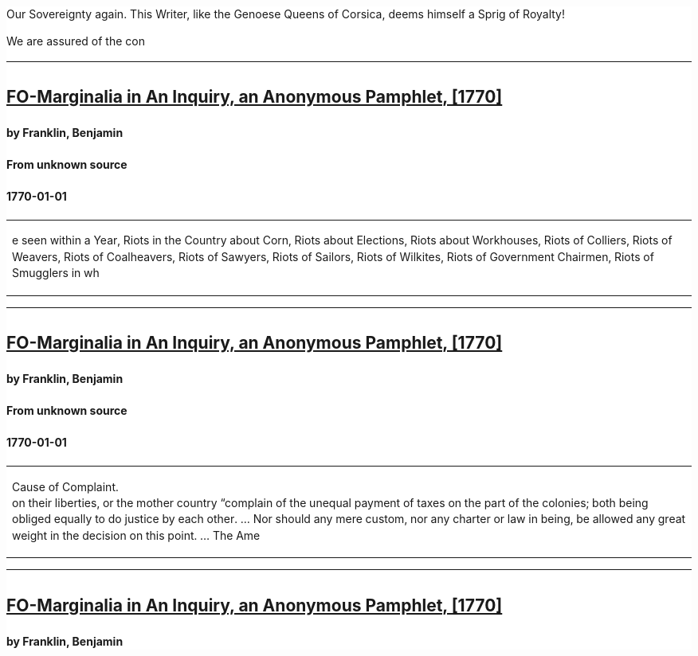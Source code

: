 Our Sovereignty again. This Writer, like the Genoese Queens of Corsica, deems himself a Sprig of Royalty!  
  
We are assured of the con
</td></tr></table>

---

## [FO-Marginalia in An Inquiry, an Anonymous Pamphlet, [1770]](https://founders.archives.gov/documents/Franklin/01-17-02-0188)

#### by Franklin, Benjamin

#### From unknown source

#### 1770-01-01

<table style="width: 100%;"><tr><td style="width: 50%">

e seen within a Year, Riots in the Country about Corn, Riots about Elections, Riots about Workhouses, Riots of Colliers, Riots of Weavers, Riots of Coalheavers, Riots of Sawyers, Riots of Sailors, Riots of Wilkites, Riots of Government Chairmen, Riots of Smugglers in wh
</td></tr></table>

---

## [FO-Marginalia in An Inquiry, an Anonymous Pamphlet, [1770]](https://founders.archives.gov/documents/Franklin/01-17-02-0188)

#### by Franklin, Benjamin

#### From unknown source

#### 1770-01-01

<table style="width: 100%;"><tr><td style="width: 50%">

 Cause of Complaint.  
on their liberties, or the mother country “complain of the unequal payment of taxes on the part of the colonies; both being obliged equally to do justice by each other. … Nor should any mere custom, nor any charter or law in being, be allowed any great weight in the decision on this point. … The Ame
</td></tr></table>

---

## [FO-Marginalia in An Inquiry, an Anonymous Pamphlet, [1770]](https://founders.archives.gov/documents/Franklin/01-17-02-0188)

#### by Franklin, Benjamin
